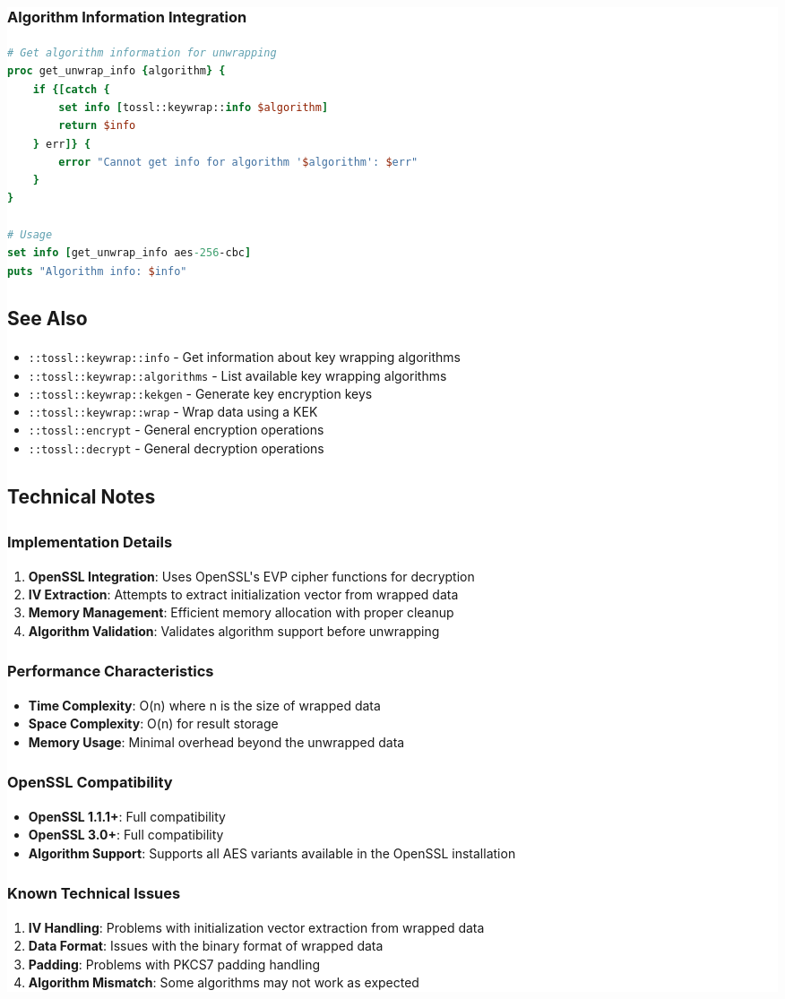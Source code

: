 ### Algorithm Information Integration

```tcl
# Get algorithm information for unwrapping
proc get_unwrap_info {algorithm} {
    if {[catch {
        set info [tossl::keywrap::info $algorithm]
        return $info
    } err]} {
        error "Cannot get info for algorithm '$algorithm': $err"
    }
}

# Usage
set info [get_unwrap_info aes-256-cbc]
puts "Algorithm info: $info"
```

## See Also

- `::tossl::keywrap::info` - Get information about key wrapping algorithms
- `::tossl::keywrap::algorithms` - List available key wrapping algorithms
- `::tossl::keywrap::kekgen` - Generate key encryption keys
- `::tossl::keywrap::wrap` - Wrap data using a KEK
- `::tossl::encrypt` - General encryption operations
- `::tossl::decrypt` - General decryption operations

## Technical Notes

### Implementation Details

1. **OpenSSL Integration**: Uses OpenSSL's EVP cipher functions for decryption
2. **IV Extraction**: Attempts to extract initialization vector from wrapped data
3. **Memory Management**: Efficient memory allocation with proper cleanup
4. **Algorithm Validation**: Validates algorithm support before unwrapping

### Performance Characteristics

- **Time Complexity**: O(n) where n is the size of wrapped data
- **Space Complexity**: O(n) for result storage
- **Memory Usage**: Minimal overhead beyond the unwrapped data

### OpenSSL Compatibility

- **OpenSSL 1.1.1+**: Full compatibility
- **OpenSSL 3.0+**: Full compatibility
- **Algorithm Support**: Supports all AES variants available in the OpenSSL installation

### Known Technical Issues

1. **IV Handling**: Problems with initialization vector extraction from wrapped data
2. **Data Format**: Issues with the binary format of wrapped data
3. **Padding**: Problems with PKCS7 padding handling
4. **Algorithm Mismatch**: Some algorithms may not work as expected
